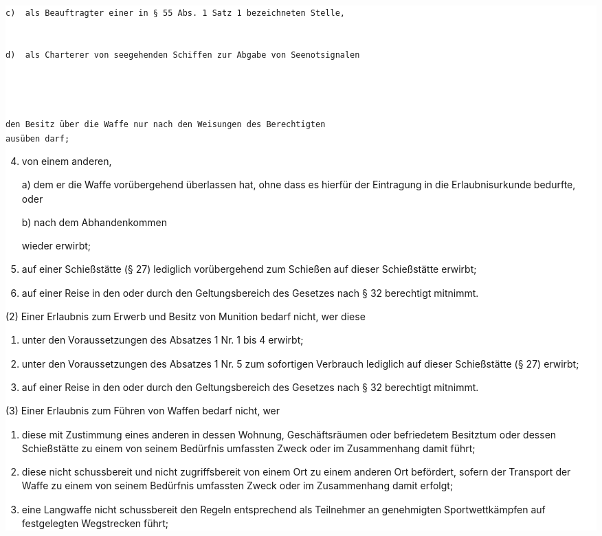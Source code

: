 
    c)  als Beauftragter einer in § 55 Abs. 1 Satz 1 bezeichneten Stelle,


    d)  als Charterer von seegehenden Schiffen zur Abgabe von Seenotsignalen




    den Besitz über die Waffe nur nach den Weisungen des Berechtigten
    ausüben darf;


4.  von einem anderen,

    a)  dem er die Waffe vorübergehend überlassen hat, ohne dass es hierfür
        der Eintragung in die Erlaubnisurkunde bedurfte, oder


    b)  nach dem Abhandenkommen




    wieder erwirbt;


5.  auf einer Schießstätte (§ 27) lediglich vorübergehend zum Schießen auf
    dieser Schießstätte erwirbt;


6.  auf einer Reise in den oder durch den Geltungsbereich des Gesetzes
    nach § 32 berechtigt mitnimmt.




(2) Einer Erlaubnis zum Erwerb und Besitz von Munition bedarf nicht,
wer diese

1.  unter den Voraussetzungen des Absatzes 1 Nr. 1 bis 4 erwirbt;


2.  unter den Voraussetzungen des Absatzes 1 Nr. 5 zum sofortigen
    Verbrauch lediglich auf dieser Schießstätte (§ 27) erwirbt;


3.  auf einer Reise in den oder durch den Geltungsbereich des Gesetzes
    nach § 32 berechtigt mitnimmt.




(3) Einer Erlaubnis zum Führen von Waffen bedarf nicht, wer

1.  diese mit Zustimmung eines anderen in dessen Wohnung, Geschäftsräumen
    oder befriedetem Besitztum oder dessen Schießstätte zu einem von
    seinem Bedürfnis umfassten Zweck oder im Zusammenhang damit führt;


2.  diese nicht schussbereit und nicht zugriffsbereit von einem Ort zu
    einem anderen Ort befördert, sofern der Transport der Waffe zu einem
    von seinem Bedürfnis umfassten Zweck oder im Zusammenhang damit
    erfolgt;


3.  eine Langwaffe nicht schussbereit den Regeln entsprechend als
    Teilnehmer an genehmigten Sportwettkämpfen auf festgelegten
    Wegstrecken führt;
